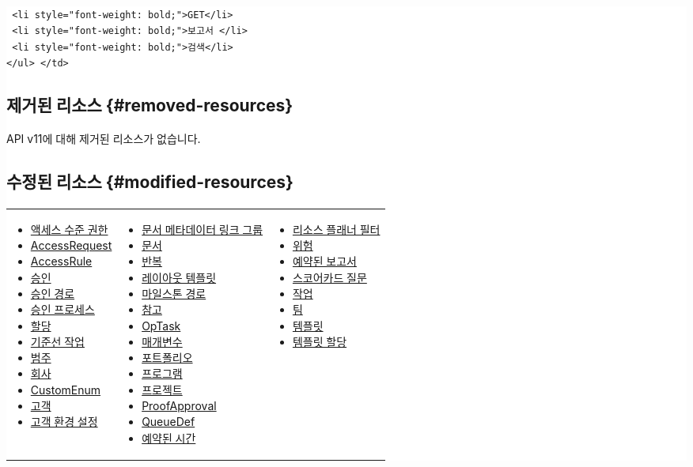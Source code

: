      <li style="font-weight: bold;">GET</li> 
     <li style="font-weight: bold;">보고서 </li> 
     <li style="font-weight: bold;">검색</li> 
    </ul> </td> 
  </tr> 
 </tbody> 
</table>

## 제거된 리소스 {#removed-resources}

API v11에 대해 제거된 리소스가 없습니다.

## 수정된 리소스 {#modified-resources}

<table style="table-layout:auto"> 
 <col> 
 <col> 
 <col> 
 <tbody> 
  <tr> 
   <td> 
    <ul> 
     <li><a href="#accesslevelpermissions" class="MCXref xref">액세스 수준 권한</a> </li> 
     <li><a href="#accessrequest" class="MCXref xref">AccessRequest</a> </li> 
     <li><a href="#accessrule" class="MCXref xref">AccessRule</a> </li> 
     <li><a href="#approval" class="MCXref xref">승인</a> </li> 
     <li><a href="#approvalpath" class="MCXref xref">승인 경로</a> </li> 
     <li><a href="#approvalprocess" class="MCXref xref">승인 프로세스</a> </li> 
     <li><a href="#assignment" class="MCXref xref">할당</a> </li> 
     <li><a href="#baselinetask" class="MCXref xref">기준선 작업</a> </li> 
     <li><a href="#category" class="MCXref xref">범주</a> </li> 
     <li><a href="#company" class="MCXref xref">회사</a> </li> 
     <li><a href="#customenum" class="MCXref xref">CustomEnum</a> </li> 
     <li><a href="#customer" class="MCXref xref">고객</a> </li> 
     <li><a href="#customerpreferences" class="MCXref xref">고객 환경 설정</a> </li> 
    </ul> </td> 
   <td> 
    <ul> 
     <li><a href="#docmetadatalinkgroup" class="MCXref xref">문서 메타데이터 링크 그룹</a> </li> 
     <li><a href="#document" class="MCXref xref">문서</a> </li> 
     <li><a href="#iteration" class="MCXref xref">반복</a> </li> 
     <li><a href="#layout-template" class="MCXref xref">레이아웃 템플릿</a> </li> 
     <li><a href="#milestonepath" class="MCXref xref">마일스톤 경로</a> </li> 
     <li><a href="#note" class="MCXref xref">참고</a> </li> 
     <li><a href="#optask" class="MCXref xref">OpTask</a> </li> 
     <li><a href="#parameter" class="MCXref xref">매개변수</a> </li> 
     <li><a href="#portfolio" class="MCXref xref">포트폴리오</a> </li> 
     <li><a href="#program" class="MCXref xref">프로그램</a> </li> 
     <li><a href="#project" class="MCXref xref">프로젝트</a> </li> 
     <li><a href="#proofapproval" class="MCXref xref">ProofApproval</a> </li> 
     <li><a href="#queuedef" class="MCXref xref">QueueDef</a> </li> 
     <li><a href="#reservedtime" class="MCXref xref">예약된 시간</a> </li> 
    </ul> </td> 
   <td> 
    <ul> 
     <li><a href="#resourceplannerfilter" class="MCXref xref">리소스 플래너 필터</a> </li> 
     <li><a href="#risk" class="MCXref xref">위험</a> </li> 
     <li><a href="#scheduledreport" class="MCXref xref">예약된 보고서</a> </li> 
     <li><a href="#scorecardquestion" class="MCXref xref">스코어카드 질문</a> </li> 
     <li><a href="#task" class="MCXref xref">작업</a> </li> 
     <li><a href="#team" class="MCXref xref">팀</a> </li> 
     <li><a href="#template" class="MCXref xref">템플릿</a> </li> 
     <li><a href="#templateassignment" class="MCXref xref">템플릿 할당</a> </li> 
